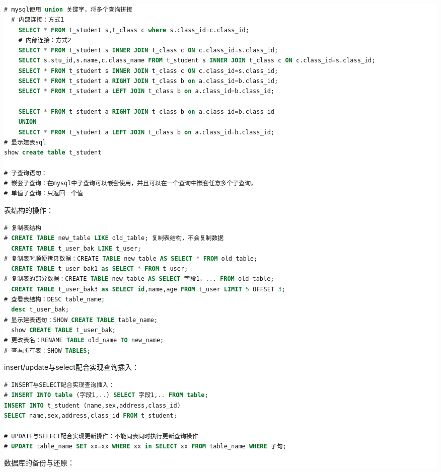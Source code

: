 ```sql
# mysql使用 union 关键字，将多个查询拼接
  # 内部连接：方式1
	SELECT * FROM t_student s,t_class c where s.class_id=c.class_id;
	# 内部连接：方式2
	SELECT * FROM t_student s INNER JOIN t_class c ON c.class_id=s.class_id;
	SELECT s.stu_id,s.name,c.class_name FROM t_student s INNER JOIN t_class c ON c.class_id=s.class_id;
	SELECT * FROM t_student s INNER JOIN t_class c ON c.class_id=s.class_id;
	SELECT * FROM t_student a RIGHT JOIN t_class b on a.class_id=b.class_id;
	SELECT * FROM t_student a LEFT JOIN t_class b on a.class_id=b.class_id;
	
	SELECT * FROM t_student a RIGHT JOIN t_class b on a.class_id=b.class_id
	UNION 
	SELECT * FROM t_student a LEFT JOIN t_class b on a.class_id=b.class_id;
# 显示建表sql
show create table t_student

# 子查询语句：
# 嵌套子查询：在mysql中子查询可以嵌套使用，并且可以在一个查询中嵌套任意多个子查询。
# 单值子查询：只返回一个值
```

表结构的操作：

```sql
# 复制表结构
# CREATE TABLE new_table LIKE old_table; 复制表结构，不会复制数据
  CREATE TABLE t_user_bak LIKE t_user;
# 复制表时顺便拷贝数据：CREATE TABLE new_table AS SELECT * FROM old_table;
  CREATE TABLE t_user_bak1 as SELECT * FROM t_user;
# 复制表的部分数据：CREATE TABLE new_table AS SELECT 字段1，... FROM old_table;
  CREATE TABLE t_user_bak3 as SELECT id,name,age FROM t_user LIMIT 5 OFFSET 3;
# 查看表结构：DESC table_name;
  desc t_user_bak;
# 显示建表语句：SHOW CREATE TABLE table_name;
  show CREATE TABLE t_user_bak;
# 更改表名：RENAME TABLE old_name TO new_name;
# 查看所有表：SHOW TABLES;
```

insert/update与select配合实现查询插入：

```sql
# INSERT与SELECT配合实现查询插入：
# INSERT INTO table (字段1,..) SELECT 字段1,.. FROM table;
INSERT INTO t_student (name,sex,address,class_id) 
SELECT name,sex,address,class_id FROM t_student;

# UPDATE与SELECT配合实现更新操作：不能同表同时执行更新查询操作  
# UPDATE table_name SET xx=xx WHERE xx in SELECT xx FROM table_name WHERE 子句;
```

数据库的备份与还原：
